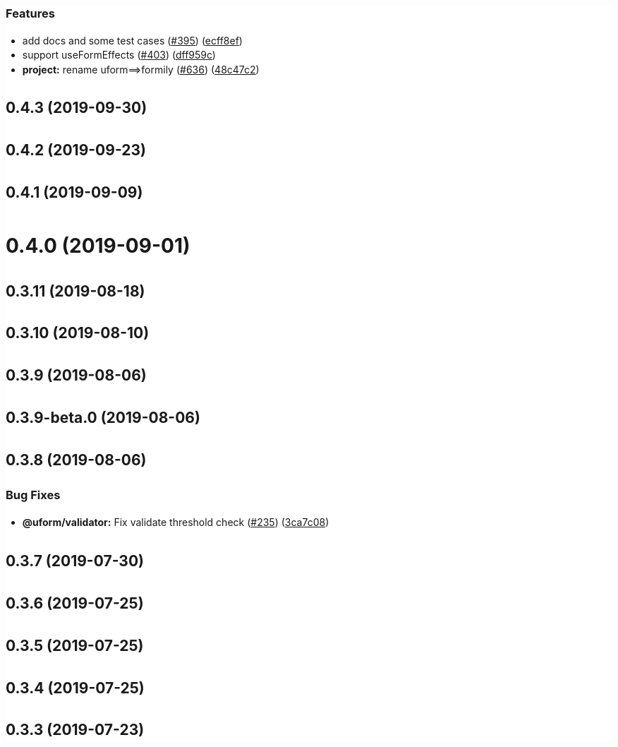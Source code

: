 ### Features

- add docs and some test cases ([#395](https://github.com/alibaba/formily/issues/395)) ([ecff8ef](https://github.com/alibaba/formily/commit/ecff8efff7fa7c1459cd5d3fd3104feeebc1355a))
- support useFormEffects ([#403](https://github.com/alibaba/formily/issues/403)) ([dff959c](https://github.com/alibaba/formily/commit/dff959c87c62c2c63c401b819788fade7c5da847))
- **project:** rename uform==>formily ([#636](https://github.com/alibaba/formily/issues/636)) ([48c47c2](https://github.com/alibaba/formily/commit/48c47c2946f49bd71559173ad9ceed69546457f8))

## 0.4.3 (2019-09-30)

## 0.4.2 (2019-09-23)

## 0.4.1 (2019-09-09)

# 0.4.0 (2019-09-01)

## 0.3.11 (2019-08-18)

## 0.3.10 (2019-08-10)

## 0.3.9 (2019-08-06)

## 0.3.9-beta.0 (2019-08-06)

## 0.3.8 (2019-08-06)

### Bug Fixes

- **@uform/validator:** Fix validate threshold check ([#235](https://github.com/alibaba/formily/issues/235)) ([3ca7c08](https://github.com/alibaba/formily/commit/3ca7c086081384aaa445e111749a1b84d17078ed))

## 0.3.7 (2019-07-30)

## 0.3.6 (2019-07-25)

## 0.3.5 (2019-07-25)

## 0.3.4 (2019-07-25)

## 0.3.3 (2019-07-23)
